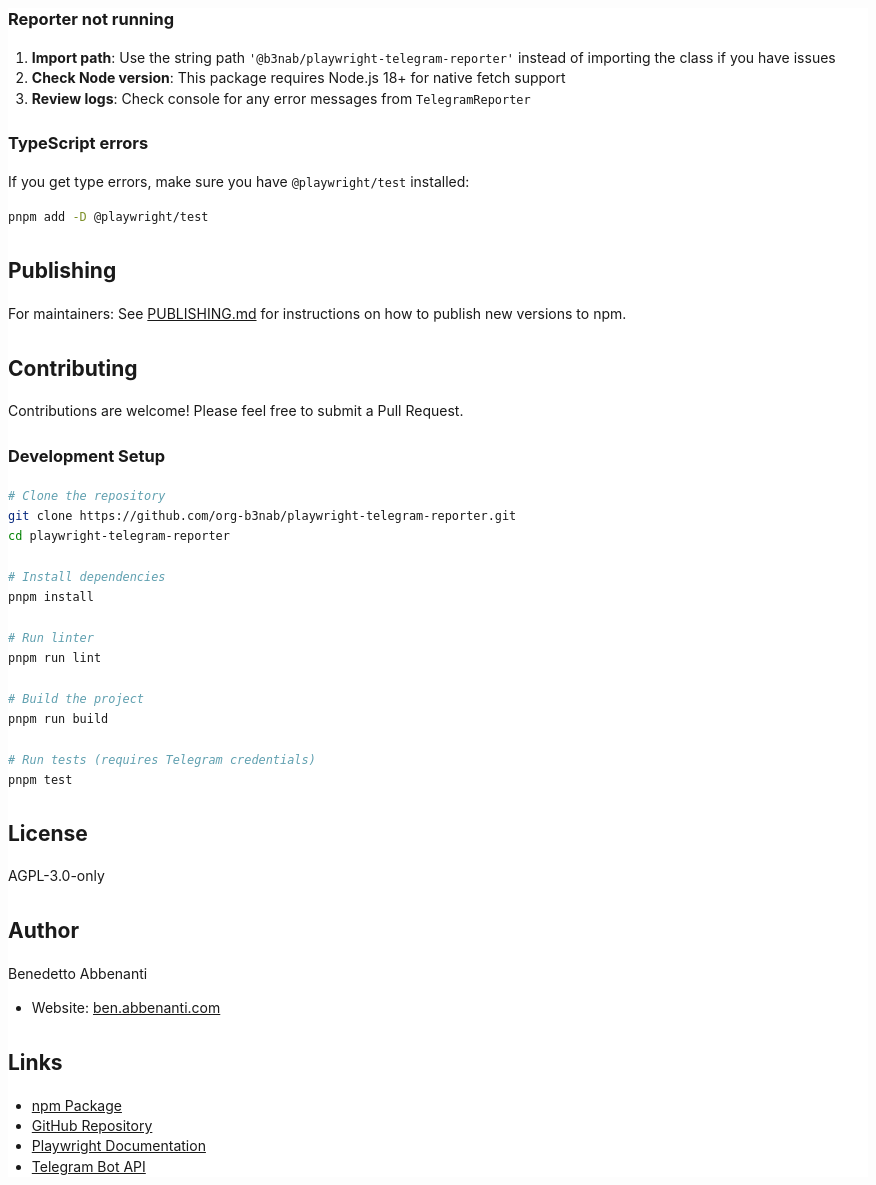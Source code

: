 ### Reporter not running

1. **Import path**: Use the string path `'@b3nab/playwright-telegram-reporter'` instead of importing the class if you have issues
2. **Check Node version**: This package requires Node.js 18+ for native fetch support
3. **Review logs**: Check console for any error messages from `TelegramReporter`

### TypeScript errors

If you get type errors, make sure you have `@playwright/test` installed:

```bash
pnpm add -D @playwright/test
```

## Publishing

For maintainers: See [PUBLISHING.md](./PUBLISHING.md) for instructions on how to publish new versions to npm.

## Contributing

Contributions are welcome! Please feel free to submit a Pull Request.

### Development Setup

```bash
# Clone the repository
git clone https://github.com/org-b3nab/playwright-telegram-reporter.git
cd playwright-telegram-reporter

# Install dependencies
pnpm install

# Run linter
pnpm run lint

# Build the project
pnpm run build

# Run tests (requires Telegram credentials)
pnpm test
```

## License

AGPL-3.0-only

## Author

Benedetto Abbenanti
- Website: [ben.abbenanti.com](https://ben.abbenanti.com)

## Links

- [npm Package](https://www.npmjs.com/package/@b3nab/playwright-telegram-reporter)
- [GitHub Repository](https://github.com/org-b3nab/playwright-telegram-reporter)
- [Playwright Documentation](https://playwright.dev)
- [Telegram Bot API](https://core.telegram.org/bots/api)
